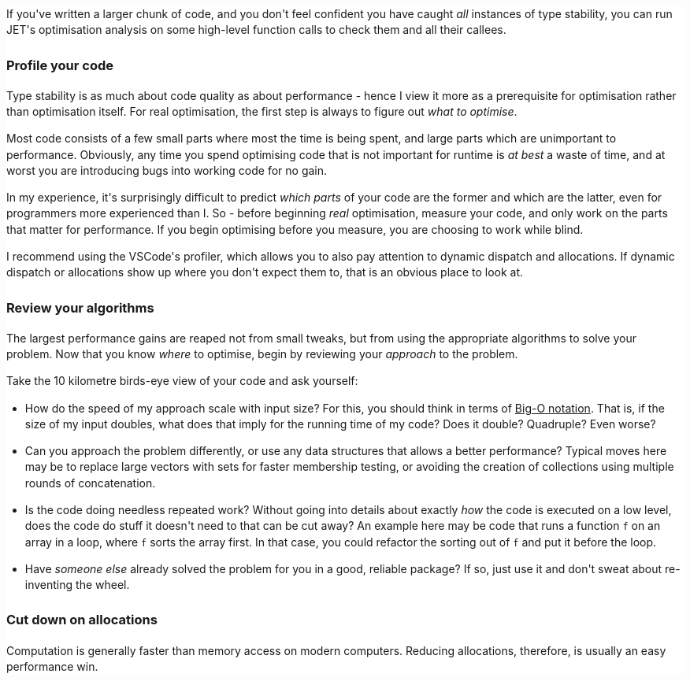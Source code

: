 If you've written a larger chunk of code, and you don't feel confident you have caught _all_ instances of type stability, you can run JET's optimisation analysis on some high-level function calls to check them and all their callees.

### Profile your code
Type stability is as much about code quality as about performance - hence I view it more as a prerequisite for optimisation rather than optimisation itself.
For real optimisation, the first step is always to figure out _what to optimise_.

Most code consists of a few small parts where most the time is being spent, and large parts which are unimportant to performance.
Obviously, any time you spend optimising code that is not important for runtime is _at best_ a waste of time, and at worst you are introducing bugs into working code for no gain.

In my experience, it's surprisingly difficult to predict _which parts_ of your code are the former and which are the latter, even for programmers more experienced than I.
So - before beginning _real_ optimisation, measure your code, and only work on the parts that matter for performance.
If you begin optimising before you measure, you are choosing to work while blind.

I recommend using the VSCode's profiler, which allows you to also pay attention to dynamic dispatch and allocations.
If dynamic dispatch or allocations show up where you don't expect them to, that is an obvious place to look at.

### Review your algorithms
The largest performance gains are reaped not from small tweaks, but from using the appropriate algorithms to solve your problem.
Now that you know _where_ to optimise, begin by reviewing your _approach_ to the problem.

Take the 10 kilometre birds-eye view of your code and ask yourself:

* How do the speed of my approach scale with input size?
  For this, you should think in terms of [Big-O notation](https://en.wikipedia.org/wiki/Big_O_notation).
  That is, if the size of my input doubles, what does that imply for the running time of my code?
  Does it double? Quadruple? Even worse?

* Can you approach the problem differently, or use any data structures that allows a better performance? Typical moves here may be to replace large vectors with sets for faster membership testing, or avoiding the creation of collections using multiple rounds of concatenation.
  
* Is the code doing needless repeated work? Without going into details about exactly _how_ the code is executed on a low level, does the code do stuff it doesn't need to that can be cut away?
  An example here may be code that runs a function `f` on an array in a loop, where `f` sorts the array first.
  In that case, you could refactor the sorting out of `f` and put it before the loop.

* Have _someone else_ already solved the problem for you in a good, reliable package?
  If so, just use it and don't sweat about re-inventing the wheel.

### Cut down on allocations
Computation is generally faster than memory access on modern computers. Reducing allocations, therefore, is usually an easy performance win.
